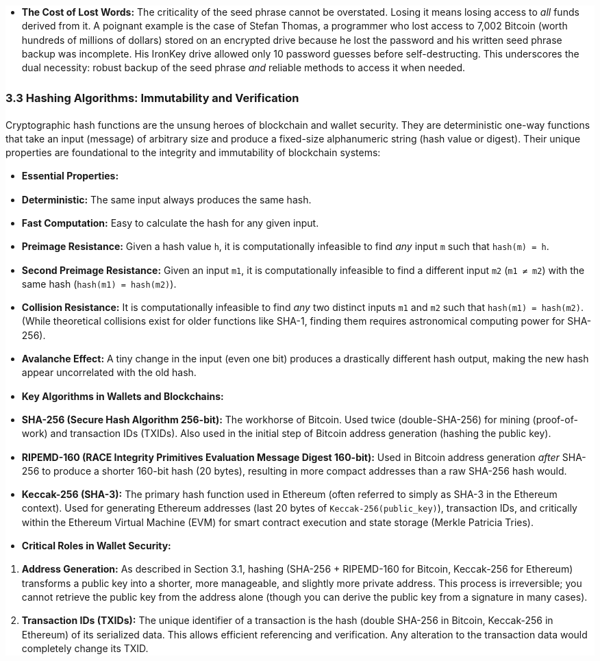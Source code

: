 *   **The Cost of Lost Words:** The criticality of the seed phrase cannot be overstated. Losing it means losing access to *all* funds derived from it. A poignant example is the case of Stefan Thomas, a programmer who lost access to 7,002 Bitcoin (worth hundreds of millions of dollars) stored on an encrypted drive because he lost the password and his written seed phrase backup was incomplete. His IronKey drive allowed only 10 password guesses before self-destructing. This underscores the dual necessity: robust backup of the seed phrase *and* reliable methods to access it when needed.

### 3.3 Hashing Algorithms: Immutability and Verification

Cryptographic hash functions are the unsung heroes of blockchain and wallet security. They are deterministic one-way functions that take an input (message) of arbitrary size and produce a fixed-size alphanumeric string (hash value or digest). Their unique properties are foundational to the integrity and immutability of blockchain systems:

*   **Essential Properties:**

*   **Deterministic:** The same input always produces the same hash.

*   **Fast Computation:** Easy to calculate the hash for any given input.

*   **Preimage Resistance:** Given a hash value `h`, it is computationally infeasible to find *any* input `m` such that `hash(m) = h`.

*   **Second Preimage Resistance:** Given an input `m1`, it is computationally infeasible to find a different input `m2` (`m1 ≠ m2`) with the same hash (`hash(m1) = hash(m2)`).

*   **Collision Resistance:** It is computationally infeasible to find *any* two distinct inputs `m1` and `m2` such that `hash(m1) = hash(m2)`. (While theoretical collisions exist for older functions like SHA-1, finding them requires astronomical computing power for SHA-256).

*   **Avalanche Effect:** A tiny change in the input (even one bit) produces a drastically different hash output, making the new hash appear uncorrelated with the old hash.

*   **Key Algorithms in Wallets and Blockchains:**

*   **SHA-256 (Secure Hash Algorithm 256-bit):** The workhorse of Bitcoin. Used twice (double-SHA-256) for mining (proof-of-work) and transaction IDs (TXIDs). Also used in the initial step of Bitcoin address generation (hashing the public key).

*   **RIPEMD-160 (RACE Integrity Primitives Evaluation Message Digest 160-bit):** Used in Bitcoin address generation *after* SHA-256 to produce a shorter 160-bit hash (20 bytes), resulting in more compact addresses than a raw SHA-256 hash would.

*   **Keccak-256 (SHA-3):** The primary hash function used in Ethereum (often referred to simply as SHA-3 in the Ethereum context). Used for generating Ethereum addresses (last 20 bytes of `Keccak-256(public_key)`), transaction IDs, and critically within the Ethereum Virtual Machine (EVM) for smart contract execution and state storage (Merkle Patricia Tries).

*   **Critical Roles in Wallet Security:**

1.  **Address Generation:** As described in Section 3.1, hashing (SHA-256 + RIPEMD-160 for Bitcoin, Keccak-256 for Ethereum) transforms a public key into a shorter, more manageable, and slightly more private address. This process is irreversible; you cannot retrieve the public key from the address alone (though you can derive the public key from a signature in many cases).

2.  **Transaction IDs (TXIDs):** The unique identifier of a transaction is the hash (double SHA-256 in Bitcoin, Keccak-256 in Ethereum) of its serialized data. This allows efficient referencing and verification. Any alteration to the transaction data would completely change its TXID.
